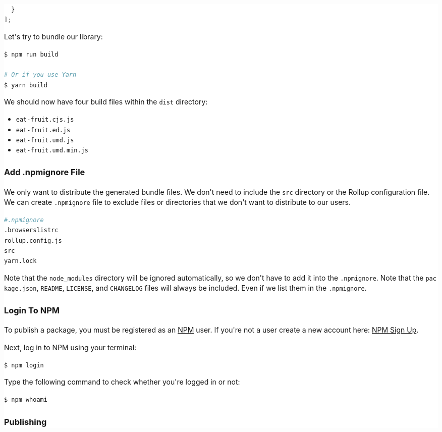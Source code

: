 ```js
  }
];
```

Let's try to bundle our library:

```bash
$ npm run build

# Or if you use Yarn
$ yarn build
```

We should now have four build files within the `dist` directory:

* `eat-fruit.cjs.js`
* `eat-fruit.ed.js`
* `eat-fruit.umd.js`
* `eat-fruit.umd.min.js`

### Add .npmignore File

We only want to distribute the generated bundle files. We don't need to include the `src` directory or the Rollup configuration file. We can create `.npmignore` file to exclude files or directories that we don't want to distribute to our users.

```bash
#.npmignore
.browserslistrc
rollup.config.js
src
yarn.lock
```

Note that the `node_modules` directory will be ignored automatically, so we don't have to add it into the `.npmignore`. Note that the `package.json`, `README`, `LICENSE`, and `CHANGELOG` files will always be included. Even if we list them in the `.npmignore`.

### Login To NPM

To publish a package, you must be registered as an [NPM](https://www.npmjs.com) user. If you're not a user create a new account here: [NPM Sign Up](https://www.npmjs.com/signup).

Next, log in to NPM using your terminal:

```bash
$ npm login
```

Type the following command to check whether you're logged in or not:

```bash
$ npm whoami
```

### Publishing
